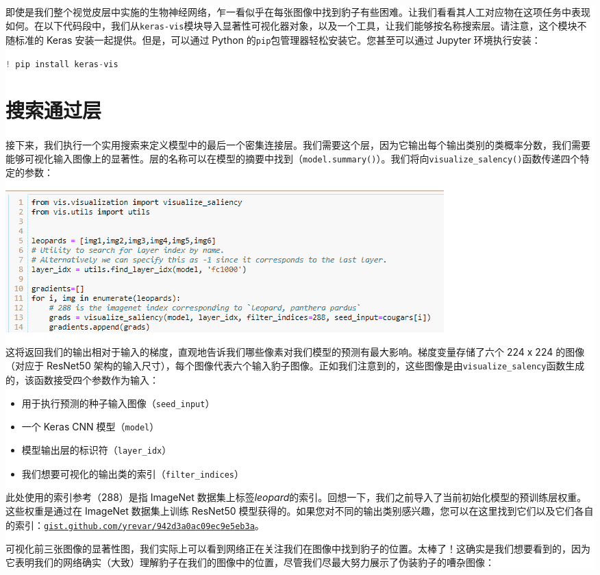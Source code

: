 即使是我们整个视觉皮层中实施的生物神经网络，乍一看似乎在每张图像中找到豹子有些困难。让我们看看其人工对应物在这项任务中表现如何。在以下代码段中，我们从`keras-vis`模块导入显著性可视化器对象，以及一个工具，让我们能够按名称搜索层。请注意，这个模块不随标准的 Keras 安装一起提供。但是，可以通过 Python 的`pip`包管理器轻松安装它。您甚至可以通过 Jupyter 环境执行安装：

```py
! pip install keras-vis
```

# 搜索通过层

接下来，我们执行一个实用搜索来定义模型中的最后一个密集连接层。我们需要这个层，因为它输出每个输出类别的类概率分数，我们需要能够可视化输入图像上的显著性。层的名称可以在模型的摘要中找到（`model.summary()`）。我们将向`visualize_salency()`函数传递四个特定的参数：

![](img/bcf27d3e-44ec-4237-bd72-d6bdac2afdd0.png)

这将返回我们的输出相对于输入的梯度，直观地告诉我们哪些像素对我们模型的预测有最大影响。梯度变量存储了六个 224 x 224 的图像（对应于 ResNet50 架构的输入尺寸），每个图像代表六个输入豹子图像。正如我们注意到的，这些图像是由`visualize_salency`函数生成的，该函数接受四个参数作为输入：

+   用于执行预测的种子输入图像（`seed_input`）

+   一个 Keras CNN 模型（`model`）

+   模型输出层的标识符（`layer_idx`）

+   我们想要可视化的输出类的索引（`filter_indices`）

此处使用的索引参考（288）是指 ImageNet 数据集上标签*leopard*的索引。回想一下，我们之前导入了当前初始化模型的预训练层权重。这些权重是通过在 ImageNet 数据集上训练 ResNet50 模型获得的。如果您对不同的输出类别感兴趣，您可以在这里找到它们以及它们各自的索引：[`gist.github.com/yrevar/942d3a0ac09ec9e5eb3a`](https://gist.github.com/yrevar/942d3a0ac09ec9e5eb3a)。

可视化前三张图像的显著性图，我们实际上可以看到网络正在关注我们在图像中找到豹子的位置。太棒了！这确实是我们想要看到的，因为它表明我们的网络确实（大致）理解豹子在我们的图像中的位置，尽管我们尽最大努力展示了伪装豹子的嘈杂图像：
